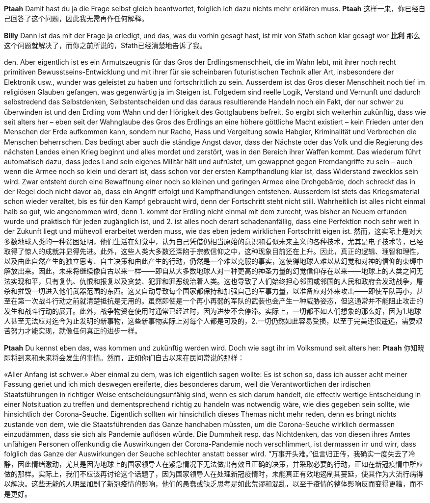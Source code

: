 **Ptaah** Damit hast du ja die Frage selbst gleich beantwortet, folglich ich dazu nichts mehr erklären muss.
**Ptaah** 这样一来，你已经自己回答了这个问题，因此我无需再作任何解释。

**Billy** Dann ist das mit der Frage ja erledigt, und das, was du vorhin gesagt hast, ist mir von Sfath schon klar gesagt wor
**比利** 那么这个问题就解决了，而你之前所说的，Sfath已经清楚地告诉了我。

den. Aber eigentlich ist es ein Armutszeugnis für das Gros der Erdlingsmenschheit, die im Wahn lebt, mit ihrer noch recht primitiven Bewusstseins-Entwicklung und mit ihrer für sie scheinbaren futuristischen Technik aller Art, insbesondere der Elektronik usw., wunder was geleistet zu haben und fortschrittlich zu sein. Ausserdem ist das Gros dieser Menschheit noch tief im religiösen Glauben gefangen, was gegenwärtig ja im Steigen ist. Folgedem sind reelle Logik, Verstand und Vernunft und dadurch selbstredend das Selbstdenken, Selbstentscheiden und das daraus resultierende Handeln noch ein Fakt, der nur schwer zu überwinden ist und den Erdling vom Wahn und der Hörigkeit des Gottglaubens befreit. So ergibt sich weiterhin zukünftig, dass wie seit alters her – eben seit der Wahnglaube des Gros des Erdlings an eine höhere göttliche Macht existiert – kein Frieden unter den Menschen der Erde aufkommen kann, sondern nur Rache, Hass und Vergeltung sowie Habgier, Kriminalität und Verbrechen die Menschen beherrschen. Das bedingt aber auch die ständige Angst davor, dass der Nächste oder das Volk und die Regierung des nächsten Landes einen Krieg beginnt und alles mordet und zerstört, was in den Bereich ihrer Waffen kommt. Das wiederum führt automatisch dazu, dass jedes Land sein eigenes Militär hält und aufrüstet, um gewappnet gegen Fremdangriffe zu sein – auch wenn die Armee noch so klein und derart ist, dass schon vor der ersten Kampfhandlung klar ist, dass Widerstand zwecklos sein wird. Zwar entsteht durch eine Bewaffnung einer noch so kleinen und geringen Armee eine Drohgebärde, doch schreckt das in der Regel doch nicht davor ab, dass ein Angriff erfolgt und Kampfhandlungen entstehen. Ausserdem ist stets das Kriegsmaterial schon wieder veraltet, bis es für den Kampf gebraucht wird, denn der Fortschritt steht nicht still. Wahrheitlich ist alles nicht einmal halb so gut, wie angenommen wird, denn 1. kommt der Erdling nicht einmal mit dem zurecht, was bisher an Neuem erfunden wurde und praktisch für jeden zugänglich ist, und 2. ist alles noch derart schadenanfällig, dass eine Perfektion noch sehr weit in der Zukunft liegt und mühevoll erarbeitet werden muss, wie das eben jedem wirklichen Fortschritt eigen ist.
然而，这实际上是对大多数地球人类的一种贫困证明，他们生活在幻觉中，认为自己凭借仍相当原始的意识和看似未来主义的各种技术，尤其是电子技术等，已经取得了惊人的成就并显得先进。此外，这些人类大多数还深陷于宗教信仰之中，这种现象目前还在上升。因此，真正的逻辑、理智和理性，以及由此自然产生的独立思考、自主决策和由此产生的行动，仍然是一个难以克服的事实，这使得地球人难以从幻觉和对神的信仰的束缚中解放出来。因此，未来将继续像自古以来一样——即自从大多数地球人对一种更高的神圣力量的幻觉信仰存在以来——地球上的人类之间无法实现和平，只有复仇、仇恨和报复以及贪婪、犯罪和罪恶统治着人类。这也导致了人们始终担心邻国或邻国的人民和政府会发动战争，屠杀和摧毁一切进入他们武器范围的东西。这又自动导致每个国家都保持和加强自己的军事力量，以准备应对外来攻击——即使军队再小，甚至在第一次战斗行动之前就清楚抵抗是无用的。虽然即使是一个再小再弱的军队的武装也会产生一种威胁姿态，但这通常并不能阻止攻击的发生和战斗行动的展开。此外，战争物资在使用时通常已经过时，因为进步不会停滞。实际上，一切都不如人们想象的那么好，因为1.地球人甚至无法应对迄今为止发明的新事物，这些新事物实际上对每个人都是可及的，2.一切仍然如此容易受损，以至于完美还很遥远，需要艰苦努力才能实现，就像任何真正的进步一样。

**Ptaah** Du kennst eben das, was kommen und zukünftig werden wird. Doch wie sagt ihr im Volksmund seit alters her:
**Ptaah** 你知晓即将到来和未来将会发生的事情。然而，正如你们自古以来在民间常说的那样：

«Aller Anfang ist schwer.» Aber einmal zu dem, was ich eigentlich sagen wollte: Es ist schon so, dass ich ausser acht meiner Fassung geriet und ich mich deswegen ereiferte, dies besonderes darum, weil die Verantwortlichen der irdischen Staatsführungen in richtiger Weise entscheidungsunfähig sind, wenn es sich darum handelt, die effectiv wertige Entscheidung in einer Notsituation zu treffen und dementsprechend richtig zu handeln was notwendig wäre, wie dies gegeben sein sollte, wie hinsichtlich der Corona-Seuche. Eigentlich sollten wir hinsichtlich dieses Themas nicht mehr reden, denn es bringt nichts zustande von dem, wie die Staatsführenden das Ganze handhaben müssten, um die Corona-Seuche wirklich dermassen einzudämmen, dass sie sich als Pandemie auflösen würde. Die Dummheit resp. das Nichtdenken, das von diesen ihres Amtes unfähigen Personen offenkundig die Auswirkungen der Corona-Pandemie noch verschlimmert, ist dermassen irr und wirr, dass folglich das Ganze der Auswirkungen der Seuche schlechter anstatt besser wird.
“万事开头难。”但言归正传，我确实一度失去了冷静，因此情绪激动，尤其是因为地球上的国家领导人在紧急情况下无法做出有效且正确的决策，并采取必要的行动，正如在新冠疫情中所应做的那样。实际上，我们不应该再讨论这个话题了，因为国家领导人在处理新冠疫情时，未能真正有效地遏制其蔓延，使其作为大流行病得以解决。这些无能的人明显加剧了新冠疫情的影响，他们的愚蠢或缺乏思考是如此荒谬和混乱，以至于疫情的整体影响反而变得更糟，而不是更好。
